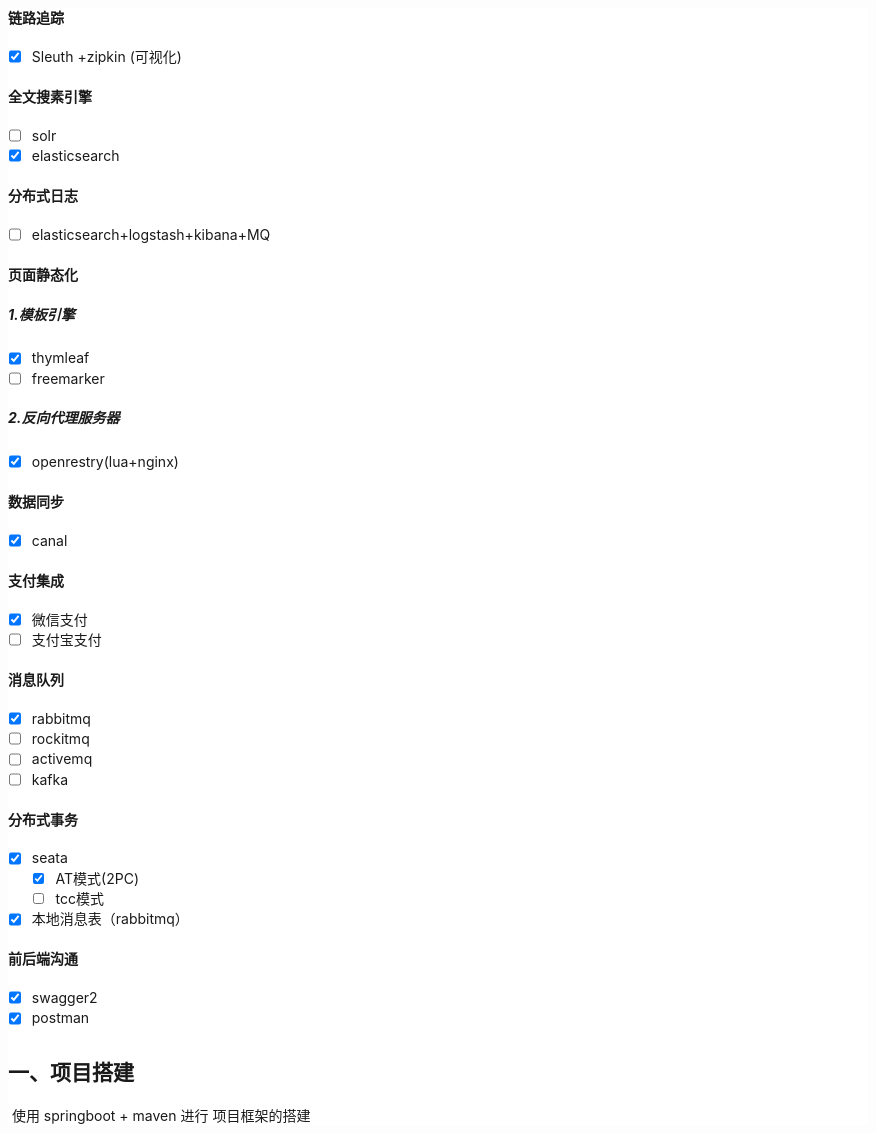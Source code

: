 #### 链路追踪

* [x] Sleuth +zipkin (可视化)

#### 全文搜素引擎

* [ ] solr
* [x] elasticsearch

#### 分布式日志

+ [ ] elasticsearch+logstash+kibana+MQ

#### 页面静态化

##### 1.模板引擎

* [x] thymleaf
* [ ] freemarker

##### 2.反向代理服务器

* [x] openrestry(lua+nginx)

#### 数据同步

* [x] canal

#### 支付集成

* [x] 微信支付
* [ ] 支付宝支付

#### 消息队列

* [x] rabbitmq
* [ ] rockitmq
* [ ] activemq
* [ ] kafka

#### 分布式事务

* [x] seata
  * [x] AT模式(2PC)
  * [ ] tcc模式
* [x] 本地消息表（rabbitmq）

#### 前后端沟通

* [x] swagger2
* [x] postman

## 一、项目搭建

​	使用 springboot + maven 进行 项目框架的搭建
